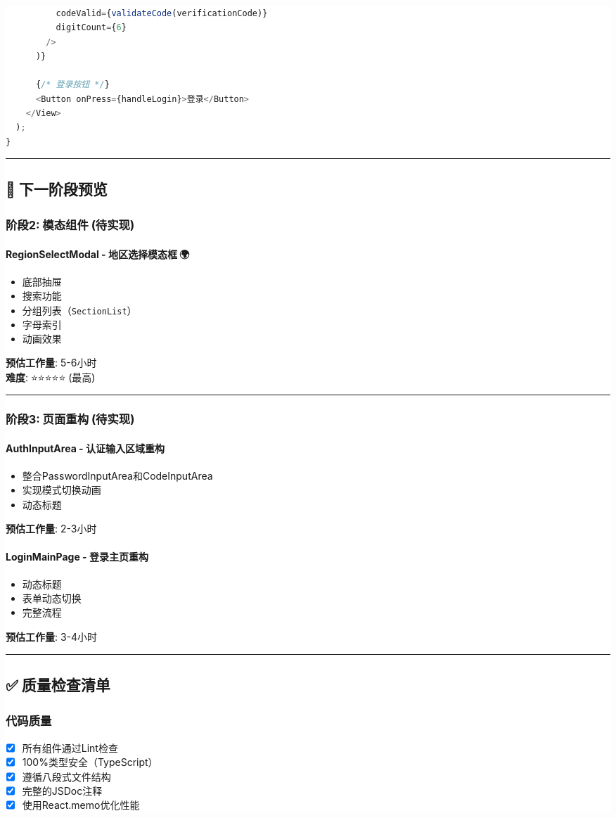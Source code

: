 ```typescript
          codeValid={validateCode(verificationCode)}
          digitCount={6}
        />
      )}
      
      {/* 登录按钮 */}
      <Button onPress={handleLogin}>登录</Button>
    </View>
  );
}
```

---

## 🔄 下一阶段预览

### 阶段2: 模态组件 (待实现)

#### RegionSelectModal - 地区选择模态框 🌍
- 底部抽屉
- 搜索功能
- 分组列表（`SectionList`）
- 字母索引
- 动画效果

**预估工作量**: 5-6小时  
**难度**: ⭐⭐⭐⭐⭐ (最高)

---

### 阶段3: 页面重构 (待实现)

#### AuthInputArea - 认证输入区域重构
- 整合PasswordInputArea和CodeInputArea
- 实现模式切换动画
- 动态标题

**预估工作量**: 2-3小时

#### LoginMainPage - 登录主页重构
- 动态标题
- 表单动态切换
- 完整流程

**预估工作量**: 3-4小时

---

## ✅ 质量检查清单

### 代码质量
- [x] 所有组件通过Lint检查
- [x] 100%类型安全（TypeScript）
- [x] 遵循八段式文件结构
- [x] 完整的JSDoc注释
- [x] 使用React.memo优化性能
